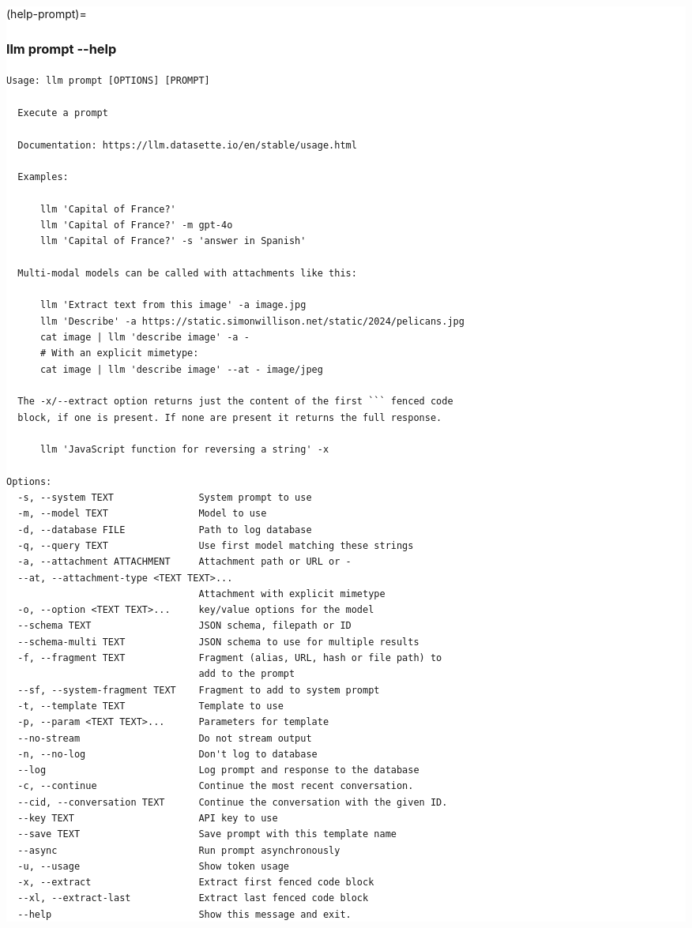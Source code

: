 (help-prompt)=
### llm prompt --help
```
Usage: llm prompt [OPTIONS] [PROMPT]

  Execute a prompt

  Documentation: https://llm.datasette.io/en/stable/usage.html

  Examples:

      llm 'Capital of France?'
      llm 'Capital of France?' -m gpt-4o
      llm 'Capital of France?' -s 'answer in Spanish'

  Multi-modal models can be called with attachments like this:

      llm 'Extract text from this image' -a image.jpg
      llm 'Describe' -a https://static.simonwillison.net/static/2024/pelicans.jpg
      cat image | llm 'describe image' -a -
      # With an explicit mimetype:
      cat image | llm 'describe image' --at - image/jpeg

  The -x/--extract option returns just the content of the first ``` fenced code
  block, if one is present. If none are present it returns the full response.

      llm 'JavaScript function for reversing a string' -x

Options:
  -s, --system TEXT               System prompt to use
  -m, --model TEXT                Model to use
  -d, --database FILE             Path to log database
  -q, --query TEXT                Use first model matching these strings
  -a, --attachment ATTACHMENT     Attachment path or URL or -
  --at, --attachment-type <TEXT TEXT>...
                                  Attachment with explicit mimetype
  -o, --option <TEXT TEXT>...     key/value options for the model
  --schema TEXT                   JSON schema, filepath or ID
  --schema-multi TEXT             JSON schema to use for multiple results
  -f, --fragment TEXT             Fragment (alias, URL, hash or file path) to
                                  add to the prompt
  --sf, --system-fragment TEXT    Fragment to add to system prompt
  -t, --template TEXT             Template to use
  -p, --param <TEXT TEXT>...      Parameters for template
  --no-stream                     Do not stream output
  -n, --no-log                    Don't log to database
  --log                           Log prompt and response to the database
  -c, --continue                  Continue the most recent conversation.
  --cid, --conversation TEXT      Continue the conversation with the given ID.
  --key TEXT                      API key to use
  --save TEXT                     Save prompt with this template name
  --async                         Run prompt asynchronously
  -u, --usage                     Show token usage
  -x, --extract                   Extract first fenced code block
  --xl, --extract-last            Extract last fenced code block
  --help                          Show this message and exit.
```
